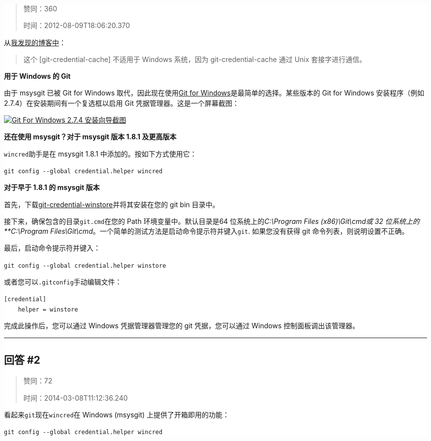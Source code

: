 > 赞同：360
> 
> 时间：2012-08-09T18:06:20.370

从[我发现的博客中](http://blog.sdbarker.com/2012/07/09/git-credential-caching-on-windows/)：

> 这个 [git-credential-cache] 不适用于 Windows 系统，因为 git-credential-cache 通过 Unix 套接字进行通信。

**用于 Windows 的 Git**

由于 msysgit 已被 Git for Windows 取代，因此现在使用[Git for Windows](https://git-for-windows.github.io/)是最简单的选择。某些版本的 Git for Windows 安装程序（例如 2.7.4）在安装期间有一个复选框以启用 Git 凭据管理器。这是一个屏幕截图：

[![Git For Windows 2.7.4 安装向导截图](../Images/03c94098e12af46ab5e9f8aa4dbbb95c.png)](https://i.stack.imgur.com/1vwlV.jpg)

**还在使用 msysgit？对于 msysgit 版本 1.8.1 及更高版本**

`wincred`助手是在 msysgit 1.8.1 中添加的。按如下方式使用它：

```
git config --global credential.helper wincred 
```

**对于早于 1.8.1 的 msysgit 版本**

首先，下载[git-credential-winstore](https://github.com/anurse/git-credential-winstore/downloads)并将其安装在您的 git bin 目录中。

接下来，确保包含的目录`git.cmd`在您的 Path 环境变量中。默认目录是64 位系统上的*C:\Program Files (x86)\Git\cmd或 32 位系统上的**C:\Program Files\Git\cmd*。一个简单的测试方法是启动命令提示符并键入`git`. 如果您没有获得 git 命令列表，则说明设置不正确。

最后，启动命令提示符并键入：

```
git config --global credential.helper winstore 
```

或者您可以`.gitconfig`手动编辑文件：

```
[credential]
    helper = winstore 
```

完成此操作后，您可以通过 Windows 凭据管理器管理您的 git 凭据，您可以通过 Windows 控制面板调出该管理器。

* * *

## 回答 #2

> 赞同：72
> 
> 时间：2014-03-08T11:12:36.240

看起来`git`现在`wincred`在 Windows (msysgit) 上提供了开箱即用的功能：

```
git config --global credential.helper wincred 
```
